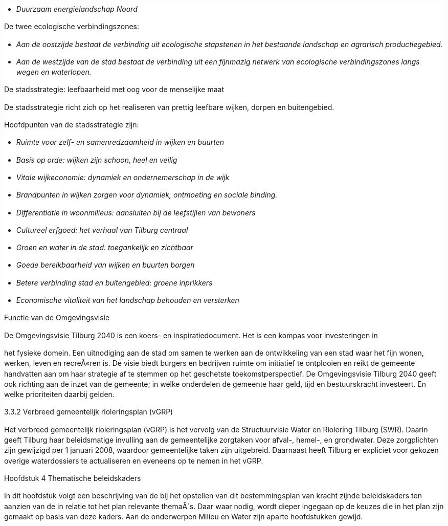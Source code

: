 * *Duurzaam energielandschap Noord*

De twee ecologische verbindingszones:

* *Aan de oostzijde bestaat de verbinding uit ecologische stapstenen in het bestaande landschap en agrarisch productiegebied.*

* *Aan de westzijde van de stad bestaat de verbinding uit een fijnmazig netwerk van ecologische verbindingszones langs wegen en waterlopen.*

De stadsstrategie: leefbaarheid met oog voor de menselijke maat

De stadsstrategie richt zich op het realiseren van prettig leefbare wijken, dorpen en buitengebied.

Hoofdpunten van de stadsstrategie zijn:

* *Ruimte voor zelf\- en samenredzaamheid in wijken en buurten*

* *Basis op orde: wijken zijn schoon, heel en veilig*

* *Vitale wijkeconomie: dynamiek en ondernemerschap in de wijk*

* *Brandpunten in wijken zorgen voor dynamiek, ontmoeting en sociale binding.*

* *Differentiatie in woonmilieus: aansluiten bij de leefstijlen van bewoners*

* *Cultureel erfgoed: het verhaal van Tilburg centraal*

* *Groen en water in de stad: toegankelijk en zichtbaar*

* *Goede bereikbaarheid van wijken en buurten borgen*

* *Betere verbinding stad en buitengebied: groene inprikkers*

* *Economische vitaliteit van het landschap behouden en versterken*

Functie van de Omgevingsvisie

De Omgevingsvisie Tilburg 2040 is een koers\- en inspiratiedocument. Het is een kompas voor investeringen in

het fysieke domein. Een uitnodiging aan de stad om samen te werken aan de ontwikkeling van een stad waar het fijn wonen, werken, leven en recreÃ«ren is. De visie biedt burgers en bedrijven ruimte om initiatief te ontplooien en reikt de gemeente handvatten aan om haar strategie af te stemmen op het geschetste toekomstperspectief. De Omgevingsvisie Tilburg 2040 geeft ook richting aan de inzet van de gemeente; in welke onderdelen de gemeente haar geld, tijd en bestuurskracht investeert. En welke prioriteiten daarbij gelden.

3\.3\.2 Verbreed gemeentelijk rioleringsplan (vGRP)

Het verbreed gemeentelijk rioleringsplan (vGRP) is het vervolg van de Structuurvisie Water en Riolering Tilburg (SWR). Daarin geeft Tilburg haar beleidsmatige invulling aan de gemeentelijke zorgtaken voor afval\-, hemel\-, en grondwater. Deze zorgplichten zijn gewijzigd per 1 januari 2008, waardoor gemeentelijke taken zijn uitgebreid. Daarnaast heeft Tilburg er expliciet voor gekozen overige waterdossiers te actualiseren en eveneens op te nemen in het vGRP.

Hoofdstuk 4 Thematische beleidskaders

In dit hoofdstuk volgt een beschrijving van de bij het opstellen van dit bestemmingsplan van kracht zijnde beleidskaders ten aanzien van de in relatie tot het plan relevante themaÂ´s. Daar waar nodig, wordt dieper ingegaan op de keuzes die in het plan zijn gemaakt op basis van deze kaders. Aan de onderwerpen Milieu en Water zijn aparte hoofdstukken gewijd.
